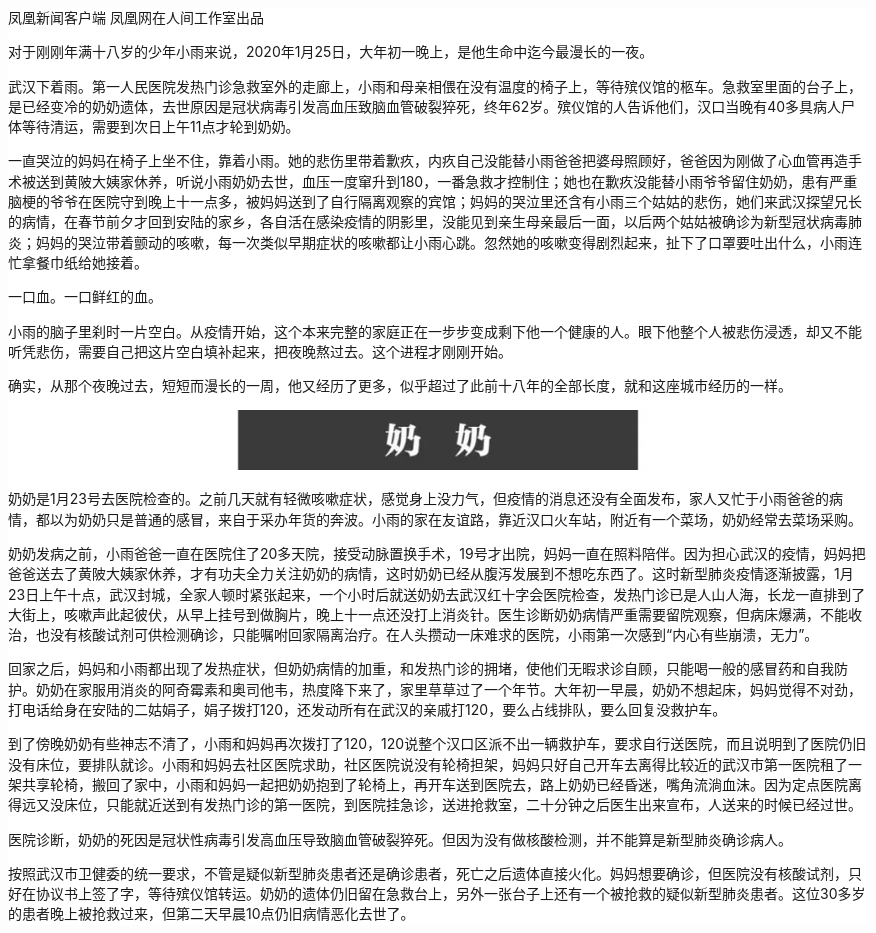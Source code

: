 凤凰新闻客户端 凤凰网在人间工作室出品

  

对于刚刚年满十八岁的少年小雨来说，2020年1月25日，大年初一晚上，是他生命中迄今最漫长的一夜。

  

武汉下着雨。第一人民医院发热门诊急救室外的走廊上，小雨和母亲相偎在没有温度的椅子上，等待殡仪馆的柩车。急救室里面的台子上，是已经变冷的奶奶遗体，去世原因是冠状病毒引发高血压致脑血管破裂猝死，终年62岁。殡仪馆的人告诉他们，汉口当晚有40多具病人尸体等待清运，需要到次日上午11点才轮到奶奶。

  

一直哭泣的妈妈在椅子上坐不住，靠着小雨。她的悲伤里带着歉疚，内疚自己没能替小雨爸爸把婆母照顾好，爸爸因为刚做了心血管再造手术被送到黄陂大姨家休养，听说小雨奶奶去世，血压一度窜升到180，一番急救才控制住；她也在歉疚没能替小雨爷爷留住奶奶，患有严重脑梗的爷爷在医院守到晚上十一点多，被妈妈送到了自行隔离观察的宾馆；妈妈的哭泣里还含有小雨三个姑姑的悲伤，她们来武汉探望兄长的病情，在春节前夕才回到安陆的家乡，各自活在感染疫情的阴影里，没能见到亲生母亲最后一面，以后两个姑姑被确诊为新型冠状病毒肺炎；妈妈的哭泣带着颤动的咳嗽，每一次类似早期症状的咳嗽都让小雨心跳。忽然她的咳嗽变得剧烈起来，扯下了口罩要吐出什么，小雨连忙拿餐巾纸给她接着。

  

一口血。一口鲜红的血。

  

小雨的脑子里刹时一片空白。从疫情开始，这个本来完整的家庭正在一步步变成剩下他一个健康的人。眼下他整个人被悲伤浸透，却又不能听凭悲伤，需要自己把这片空白填补起来，把夜晚熬过去。这个进程才刚刚开始。

  

确实，从那个夜晚过去，短短而漫长的一周，他又经历了更多，似乎超过了此前十八年的全部长度，就和这座城市经历的一样。

  

![](/images/post/b5d295d5d7393a034197fef33421a463.jpg)

  

奶奶是1月23号去医院检查的。之前几天就有轻微咳嗽症状，感觉身上没力气，但疫情的消息还没有全面发布，家人又忙于小雨爸爸的病情，都以为奶奶只是普通的感冒，来自于采办年货的奔波。小雨的家在友谊路，靠近汉口火车站，附近有一个菜场，奶奶经常去菜场采购。

  

奶奶发病之前，小雨爸爸一直在医院住了20多天院，接受动脉置换手术，19号才出院，妈妈一直在照料陪伴。因为担心武汉的疫情，妈妈把爸爸送去了黄陂大姨家休养，才有功夫全力关注奶奶的病情，这时奶奶已经从腹泻发展到不想吃东西了。这时新型肺炎疫情逐渐披露，1月23日上午十点，武汉封城，全家人顿时紧张起来，一个小时后就送奶奶去武汉红十字会医院检查，发热门诊已是人山人海，长龙一直排到了大街上，咳嗽声此起彼伏，从早上挂号到做胸片，晚上十一点还没打上消炎针。医生诊断奶奶病情严重需要留院观察，但病床爆满，不能收治，也没有核酸试剂可供检测确诊，只能嘱咐回家隔离治疗。在人头攒动一床难求的医院，小雨第一次感到“内心有些崩溃，无力”。

  

回家之后，妈妈和小雨都出现了发热症状，但奶奶病情的加重，和发热门诊的拥堵，使他们无暇求诊自顾，只能喝一般的感冒药和自我防护。奶奶在家服用消炎的阿奇霉素和奥司他韦，热度降下来了，家里草草过了一个年节。大年初一早晨，奶奶不想起床，妈妈觉得不对劲，打电话给身在安陆的二姑娟子，娟子拨打120，还发动所有在武汉的亲戚打120，要么占线排队，要么回复没救护车。

  

到了傍晚奶奶有些神志不清了，小雨和妈妈再次拨打了120，120说整个汉口区派不出一辆救护车，要求自行送医院，而且说明到了医院仍旧没有床位，要排队就诊。小雨和妈妈去社区医院求助，社区医院说没有轮椅担架，妈妈只好自己开车去离得比较近的武汉市第一医院租了一架共享轮椅，搬回了家中，小雨和妈妈一起把奶奶抱到了轮椅上，再开车送到医院去，路上奶奶已经昏迷，嘴角流淌血沫。因为定点医院离得远又没床位，只能就近送到有发热门诊的第一医院，到医院挂急诊，送进抢救室，二十分钟之后医生出来宣布，人送来的时候已经过世。

  

医院诊断，奶奶的死因是冠状性病毒引发高血压导致脑血管破裂猝死。但因为没有做核酸检测，并不能算是新型肺炎确诊病人。

  

按照武汉市卫健委的统一要求，不管是疑似新型肺炎患者还是确诊患者，死亡之后遗体直接火化。妈妈想要确诊，但医院没有核酸试剂，只好在协议书上签了字，等待殡仪馆转运。奶奶的遗体仍旧留在急救台上，另外一张台子上还有一个被抢救的疑似新型肺炎患者。这位30多岁的患者晚上被抢救过来，但第二天早晨10点仍旧病情恶化去世了。
